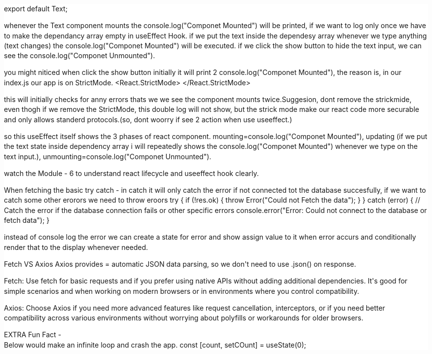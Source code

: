 export default Text;

whenever the Text component mounts the console.log("Componet Mounted") will be printed, if we want to log only once we have to make the dependancy array empty in useEffect Hook. if we put the text inside the dependesy array whenever we type anything (text changes) the console.log("Componet Mounted") will be executed. if we click the show button to hide the text input, we can see the console.log("Componet Unmounted").

you might niticed when click the show button initially it will print 2 console.log("Componet Mounted"), the reason is, in our index.js our app is on StrictMode.
<React.StrictMode>
<App />
</React.StrictMode>

this will initially checks for anny errors thats we we see the component mounts twice.Suggesion, dont remove the strickmide, even thogh if we remove the StrictMode, this double log will not show, but the strick mode make our react code more securable and only allows standerd protocols.(so, dont woorry if see 2 action when use useeffect.)

so this useEffect itself shows the 3 phases of react component. mounting=console.log("Componet Mounted"), updating (if we put the text state inside dependency array i will repeatedly shows the console.log("Componet Mounted") whenever we type on the text input.), unmounting=console.log("Componet Unmounted").

watch the Module - 6 to understand react lifecycle and useeffect hook clearly.

When fetching the basic try catch - in catch it will only catch the error if not connected tot the database succesfully,
if we want to catch some other erorors we need to throw eroors
try {
if (!res.ok) {
throw Error("Could not Fetch the data");
}
} catch (error) {
// Catch the error if the database connection fails or other specific errors
console.error("Error: Could not connect to the database or fetch data");
}

instead of console log the error we can create a state for error and show assign value to it when error accurs and conditionally render that to the display whenever needed.

Fetch VS Axios
Axios provides = automatic JSON data parsing, so we don't need to use .json() on response.

Fetch: Use fetch for basic requests and if you prefer using native APIs without adding additional dependencies. It's good for simple scenarios and when working on modern browsers or in environments where you control compatibility.

Axios: Choose Axios if you need more advanced features like request cancellation, interceptors, or if you need better compatibility across various environments without worrying about polyfills or workarounds for older browsers.

EXTRA Fun Fact -  
Below would make an infinite loop and crash the app.
const [count, setCOunt] = useState(0);
